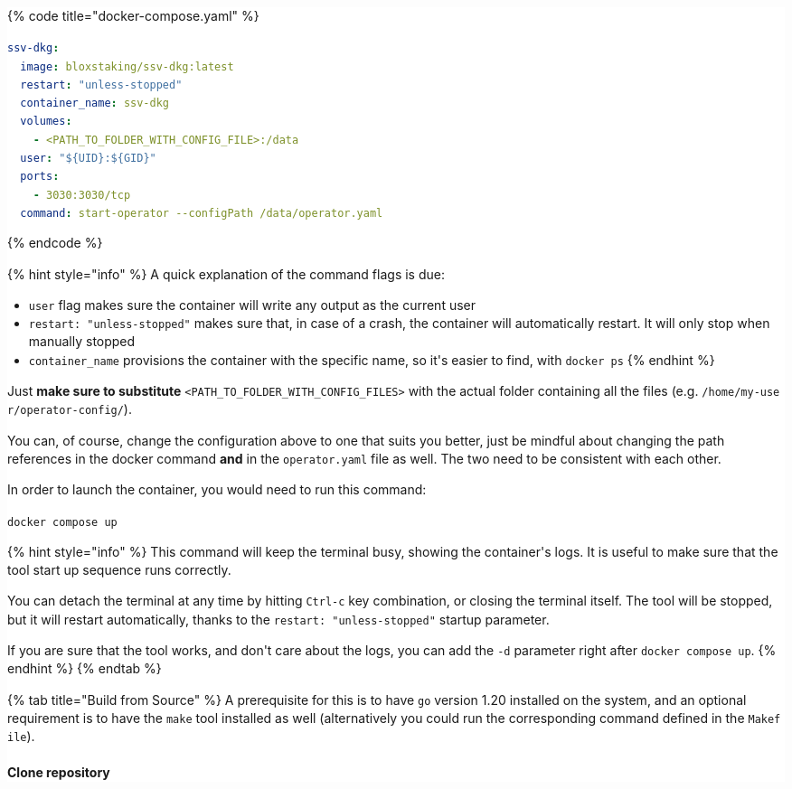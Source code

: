 {% code title="docker-compose.yaml" %}
```yaml
ssv-dkg:
  image: bloxstaking/ssv-dkg:latest
  restart: "unless-stopped"
  container_name: ssv-dkg
  volumes:
    - <PATH_TO_FOLDER_WITH_CONFIG_FILE>:/data
  user: "${UID}:${GID}"
  ports:
    - 3030:3030/tcp
  command: start-operator --configPath /data/operator.yaml
```
{% endcode %}

{% hint style="info" %}
A quick explanation of the command flags is due:

* `user` flag makes sure the container will write any output as the current user
* `restart: "unless-stopped"` makes sure that, in case of a crash, the container will automatically restart. It will only stop when manually stopped
* `container_name` provisions the container with the specific name, so it's easier to find, with `docker ps`
{% endhint %}

Just **make sure to substitute** `<PATH_TO_FOLDER_WITH_CONFIG_FILES>` with the actual folder containing all the files (e.g. `/home/my-user/operator-config/`).

You can, of course, change the configuration above to one that suits you better, just be mindful about changing the path references in the docker command **and** in the `operator.yaml` file as well. The two need to be consistent with each other.

In order to launch the container, you would need to run this command:

```bash
docker compose up
```

{% hint style="info" %}
This command will keep the terminal busy, showing the container's logs. It is useful to make sure that the tool start up sequence runs correctly.

You can detach the terminal at any time by hitting `Ctrl-c` key combination, or closing the terminal itself. The tool will be stopped, but it will restart automatically, thanks to the `restart: "unless-stopped"` startup parameter.

If you are sure that the tool works, and don't care about the logs, you can add the `-d` parameter right after `docker compose up`.
{% endhint %}
{% endtab %}

{% tab title="Build from Source" %}
A prerequisite for this is to have `go` version 1.20 installed on the system, and an optional requirement is to have the `make` tool installed as well (alternatively you could run the corresponding command defined in the `Makefile`).

#### Clone repository
